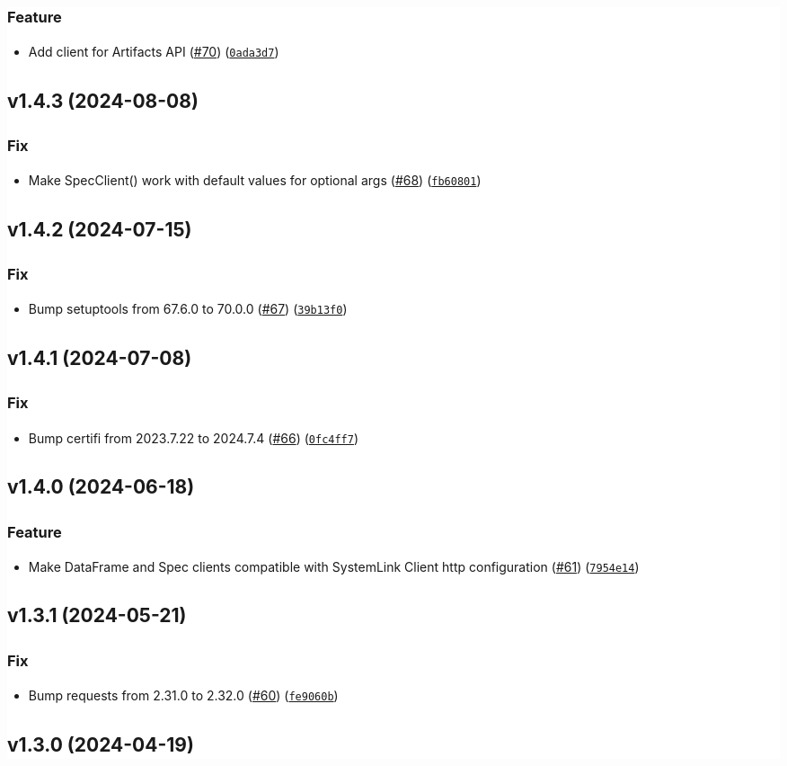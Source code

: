 ### Feature

* Add client for Artifacts API ([#70](https://github.com/ni/nisystemlink-clients-python/issues/70)) ([`0ada3d7`](https://github.com/ni/nisystemlink-clients-python/commit/0ada3d7c765e1b5d7fabfa4661f15d38c71c7295))

## v1.4.3 (2024-08-08)

### Fix

* Make SpecClient() work with default values for optional args ([#68](https://github.com/ni/nisystemlink-clients-python/issues/68)) ([`fb60801`](https://github.com/ni/nisystemlink-clients-python/commit/fb60801d4093ef66c92e7b2c6e4e1f5fe45bb2f6))

## v1.4.2 (2024-07-15)

### Fix

* Bump setuptools from 67.6.0 to 70.0.0 ([#67](https://github.com/ni/nisystemlink-clients-python/issues/67)) ([`39b13f0`](https://github.com/ni/nisystemlink-clients-python/commit/39b13f0c4b3ed3377e54dd6c4a3237c7e9304e48))

## v1.4.1 (2024-07-08)

### Fix

* Bump certifi from 2023.7.22 to 2024.7.4 ([#66](https://github.com/ni/nisystemlink-clients-python/issues/66)) ([`0fc4ff7`](https://github.com/ni/nisystemlink-clients-python/commit/0fc4ff766895a70be4c0e518ba98db0e69beab43))

## v1.4.0 (2024-06-18)

### Feature

* Make DataFrame and Spec clients compatible with SystemLink Client http configuration ([#61](https://github.com/ni/nisystemlink-clients-python/issues/61)) ([`7954e14`](https://github.com/ni/nisystemlink-clients-python/commit/7954e1479a0e421cfe3e44c741e69186e2f0c45f))

## v1.3.1 (2024-05-21)

### Fix

* Bump requests from 2.31.0 to 2.32.0 ([#60](https://github.com/ni/nisystemlink-clients-python/issues/60)) ([`fe9060b`](https://github.com/ni/nisystemlink-clients-python/commit/fe9060b1783e4022cb493a96bd42bb052526c487))

## v1.3.0 (2024-04-19)
